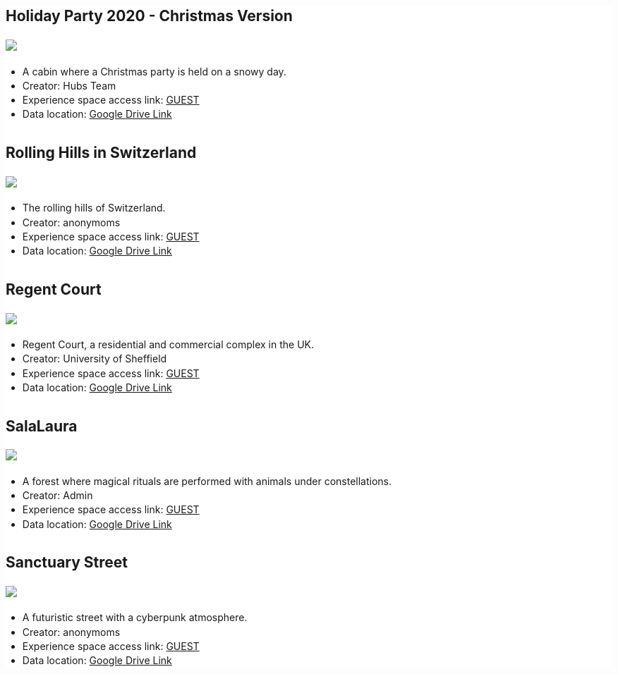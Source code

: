 ## Holiday Party 2020 - Christmas Version

<img src='./images/Untitled 28.png'>

- A cabin where a Christmas party is held on a snowy day.
- Creator: Hubs Team
- Experience space access link: [GUEST](https://room.xrcloud.app:4000/YG3Epof/holiday-party-2020-christmas-version?public=c17518f1-741d-4931-932e-806b0a595442)
- Data location: [Google Drive Link](https://drive.google.com/drive/folders/1sQ_K0uzs4Dyiyet4W9pABEFH5Uki_sE8)

## Rolling Hills in Switzerland

<img src='./images/Untitled 29.png'>

- The rolling hills of Switzerland.
- Creator: anonymoms
- Experience space access link: [GUEST](https://room.xrcloud.app:4000/z4MtVq3/rolling-hills?public=c7e08144-5fe5-4bd4-a7b0-ee98e593de93)
- Data location: [Google Drive Link](https://drive.google.com/drive/folders/1M2ahkgk_C0rwXQsVeNE8GjwZlPJqyfgP)

## Regent Court

<img src='./images/Untitled 30.png'>

- Regent Court, a residential and commercial complex in the UK.
- Creator: University of Sheffield
- Experience space access link: [GUEST](https://room.xrcloud.app:4000/BegMsA2/regent-court?public=91b6a9cb-a193-4fe1-a6fd-388b02fd69b5)
- Data location: [Google Drive Link](https://drive.google.com/drive/folders/1uBiHqVowqxUyT-LTaI9Xuu072CR8EM2G)

## SalaLaura

<img src='./images/Untitled 31.png'>

- A forest where magical rituals are performed with animals under constellations.
- Creator: Admin
- Experience space access link: [GUEST](https://room.xrcloud.app:4000/n9WvjYs/salalaura?public=1849a9de-200b-4a4c-a2ed-2ed0cd271ece)
- Data location: [Google Drive Link](https://drive.google.com/drive/folders/1QwmJ2Twg9o0vKnyGhno3dZqekGjPMnZy)

## Sanctuary Street

<img src='./images/Untitled 32.png'>

- A futuristic street with a cyberpunk atmosphere.
- Creator: anonymoms
- Experience space access link: [GUEST](https://room.xrcloud.app:4000/8Nwt73Q/sanctuary-street?public=57317408-5382-467a-a582-6cdac361ffd8)
- Data location: [Google Drive Link](https://drive.google.com/drive/folders/1dp2lPCDCj2AcnA-eJ7nVDxL2UtIUStU_)
